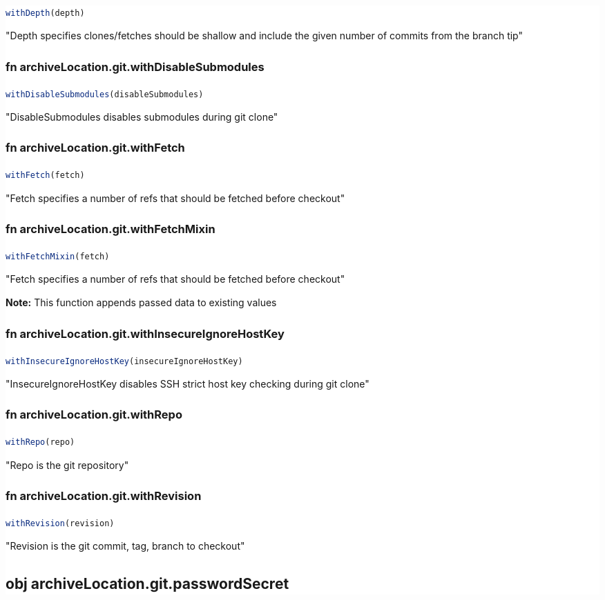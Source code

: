 ```ts
withDepth(depth)
```

"Depth specifies clones/fetches should be shallow and include the given number of commits from the branch tip"

### fn archiveLocation.git.withDisableSubmodules

```ts
withDisableSubmodules(disableSubmodules)
```

"DisableSubmodules disables submodules during git clone"

### fn archiveLocation.git.withFetch

```ts
withFetch(fetch)
```

"Fetch specifies a number of refs that should be fetched before checkout"

### fn archiveLocation.git.withFetchMixin

```ts
withFetchMixin(fetch)
```

"Fetch specifies a number of refs that should be fetched before checkout"

**Note:** This function appends passed data to existing values

### fn archiveLocation.git.withInsecureIgnoreHostKey

```ts
withInsecureIgnoreHostKey(insecureIgnoreHostKey)
```

"InsecureIgnoreHostKey disables SSH strict host key checking during git clone"

### fn archiveLocation.git.withRepo

```ts
withRepo(repo)
```

"Repo is the git repository"

### fn archiveLocation.git.withRevision

```ts
withRevision(revision)
```

"Revision is the git commit, tag, branch to checkout"

## obj archiveLocation.git.passwordSecret
